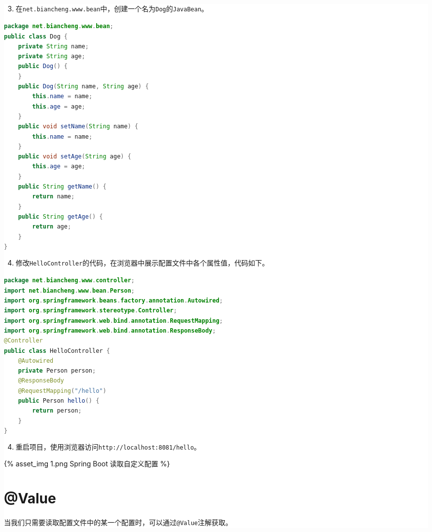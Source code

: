 3. 在`net.biancheng.www.bean`中，创建一个名为`Dog`的`JavaBean`。
```java
package net.biancheng.www.bean;
public class Dog {
	private String name;
	private String age;
	public Dog() {
	}
	public Dog(String name, String age) {
		this.name = name;
		this.age = age;
	}
	public void setName(String name) {
		this.name = name;
	}
	public void setAge(String age) {
		this.age = age;
	}
	public String getName() {
		return name;
	}
	public String getAge() {
		return age;
	}
}
```
4. 修改`HelloController`的代码，在浏览器中展示配置文件中各个属性值，代码如下。
```java
package net.biancheng.www.controller;
import net.biancheng.www.bean.Person;
import org.springframework.beans.factory.annotation.Autowired;
import org.springframework.stereotype.Controller;
import org.springframework.web.bind.annotation.RequestMapping;
import org.springframework.web.bind.annotation.ResponseBody;
@Controller
public class HelloController {
	@Autowired
	private Person person;
	@ResponseBody
	@RequestMapping("/hello")
	public Person hello() {
		return person;
	}
}
```
4. 重启项目，使用浏览器访问`http://localhost:8081/hello`。

{% asset_img 1.png Spring Boot 读取自定义配置 %}

# @Value
当我们只需要读取配置文件中的某一个配置时，可以通过`@Value`注解获取。
